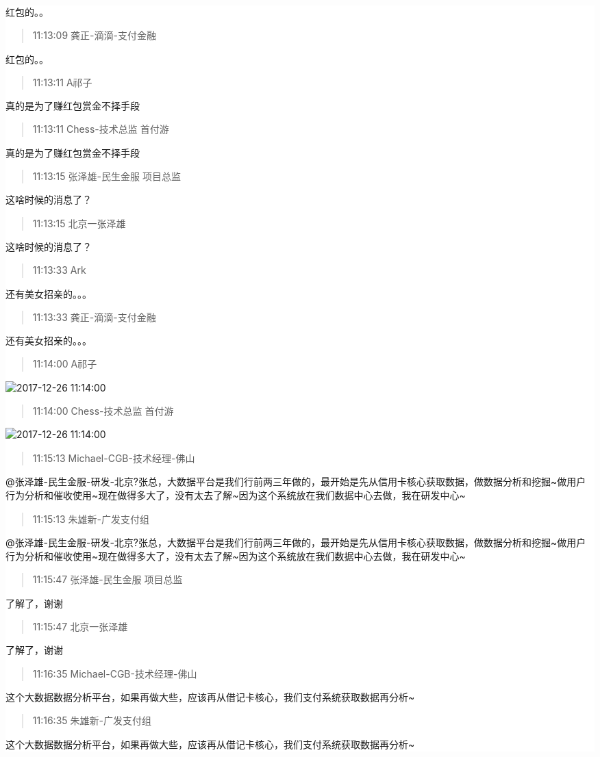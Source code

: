 红包的。。  
   
> 11:13:09  龚正-滴滴-支付金融  
   
红包的。。  
   
> 11:13:11  A祁子  
   
真的是为了赚红包赏金不择手段  
   
> 11:13:11  Chess-技术总监 首付游   
   
真的是为了赚红包赏金不择手段  
   
> 11:13:15  张泽雄-民生金服 项目总监  
   
这啥时候的消息了？  
   
> 11:13:15  北京一张泽雄  
   
这啥时候的消息了？  
   
> 11:13:33  Ark  
   
还有美女招亲的。。。  
   
> 11:13:33  龚正-滴滴-支付金融  
   
还有美女招亲的。。。  
   
> 11:14:00  A祁子  
   
![2017-12-26 11:14:00](http://static.cocolian.org/img/201712/20171226_111400.png) 
   
> 11:14:00  Chess-技术总监 首付游   
   
![2017-12-26 11:14:00](http://static.cocolian.org/img/201712/20171226_111400.png) 
   
> 11:15:13  Michael-CGB-技术经理-佛山  
   
@张泽雄-民生金服-研发-北京?张总，大数据平台是我们行前两三年做的，最开始是先从信用卡核心获取数据，做数据分析和挖掘~做用户行为分析和催收使用~现在做得多大了，没有太去了解~因为这个系统放在我们数据中心去做，我在研发中心~  
   
> 11:15:13  朱雄新-广发支付组  
   
@张泽雄-民生金服-研发-北京?张总，大数据平台是我们行前两三年做的，最开始是先从信用卡核心获取数据，做数据分析和挖掘~做用户行为分析和催收使用~现在做得多大了，没有太去了解~因为这个系统放在我们数据中心去做，我在研发中心~  
   
> 11:15:47  张泽雄-民生金服 项目总监  
   
了解了，谢谢  
   
> 11:15:47  北京一张泽雄  
   
了解了，谢谢  
   
> 11:16:35  Michael-CGB-技术经理-佛山  
   
这个大数据数据分析平台，如果再做大些，应该再从借记卡核心，我们支付系统获取数据再分析~  
   
> 11:16:35  朱雄新-广发支付组  
   
这个大数据数据分析平台，如果再做大些，应该再从借记卡核心，我们支付系统获取数据再分析~  
   